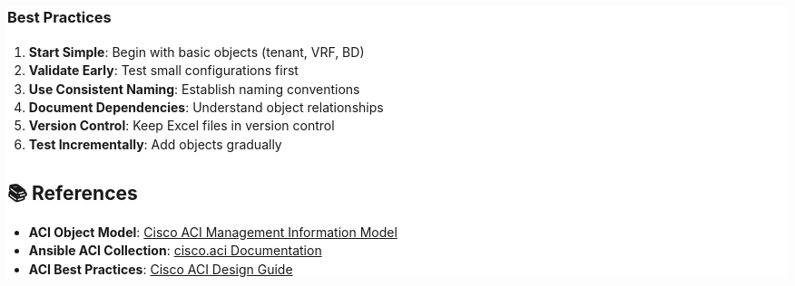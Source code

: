 ### Best Practices

1. **Start Simple**: Begin with basic objects (tenant, VRF, BD)
2. **Validate Early**: Test small configurations first
3. **Use Consistent Naming**: Establish naming conventions
4. **Document Dependencies**: Understand object relationships
5. **Version Control**: Keep Excel files in version control
6. **Test Incrementally**: Add objects gradually

## 📚 References

- **ACI Object Model**: [Cisco ACI Management Information Model](https://developer.cisco.com/docs/apic-mim-ref/)
- **Ansible ACI Collection**: [cisco.aci Documentation](https://docs.ansible.com/ansible/latest/collections/cisco/aci/)
- **ACI Best Practices**: [Cisco ACI Design Guide](https://www.cisco.com/c/en/us/solutions/collateral/data-center-virtualization/application-centric-infrastructure/white-paper-c11-737909.html)